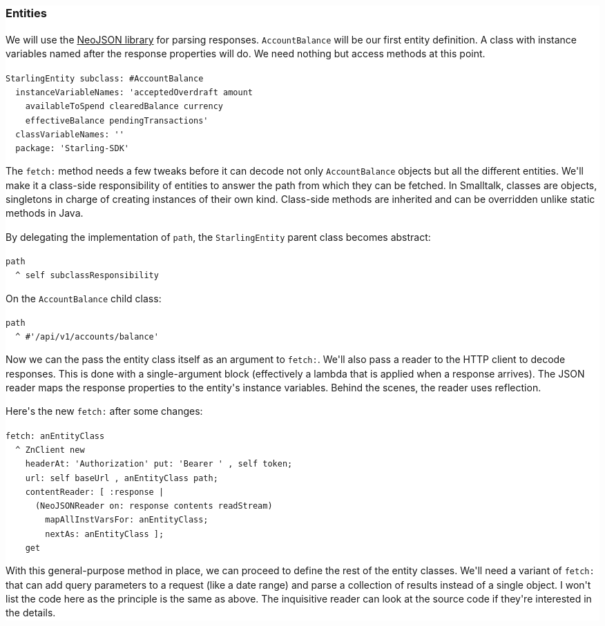 ### Entities

We will use the [NeoJSON library](https://ci.inria.fr/pharo-contribution/job/EnterprisePharoBook/lastSuccessfulBuild/artifact/book-result/NeoJSON/NeoJSON.html) for parsing responses. `AccountBalance` will be our first entity definition. A class with instance variables named after the response properties will do. We need nothing but access methods at this point.

```smalltalk
StarlingEntity subclass: #AccountBalance
  instanceVariableNames: 'acceptedOverdraft amount 
    availableToSpend clearedBalance currency 
    effectiveBalance pendingTransactions'
  classVariableNames: ''
  package: 'Starling-SDK'
```

The `fetch:` method needs a few tweaks before it can decode not only `AccountBalance` objects but all the different entities. We'll make it a class-side responsibility of entities to answer the path from which they can be fetched. In Smalltalk, classes are objects, singletons in charge of creating instances of their own kind. Class-side methods are inherited and can be overridden unlike static methods in Java. 

By delegating the implementation of `path`, the `StarlingEntity` parent class becomes abstract:

```smalltalk
path
  ^ self subclassResponsibility
```

On the `AccountBalance` child class:

```smalltalk
path
  ^ #'/api/v1/accounts/balance'
```

Now we can the pass the entity class itself as an argument to `fetch:`. We'll also pass a reader to the HTTP client to decode responses. This is done with a single-argument block (effectively a lambda that is applied when a response arrives). The JSON reader maps the response properties to the entity's instance variables. Behind the scenes, the reader uses reflection.

Here's the new `fetch:` after some changes:

```smalltalk
fetch: anEntityClass
  ^ ZnClient new
    headerAt: 'Authorization' put: 'Bearer ' , self token;
    url: self baseUrl , anEntityClass path;
    contentReader: [ :response | 
      (NeoJSONReader on: response contents readStream)
        mapAllInstVarsFor: anEntityClass;
        nextAs: anEntityClass ];
    get
```

With this general-purpose method in place, we can proceed to define the rest of the entity classes. We'll need a variant of `fetch:` that can add query parameters to a request (like a date range) and parse a collection of results instead of a single object. I won't list the code here as the principle is the same as above. The inquisitive reader can look at the source code if they're interested in the details. 
